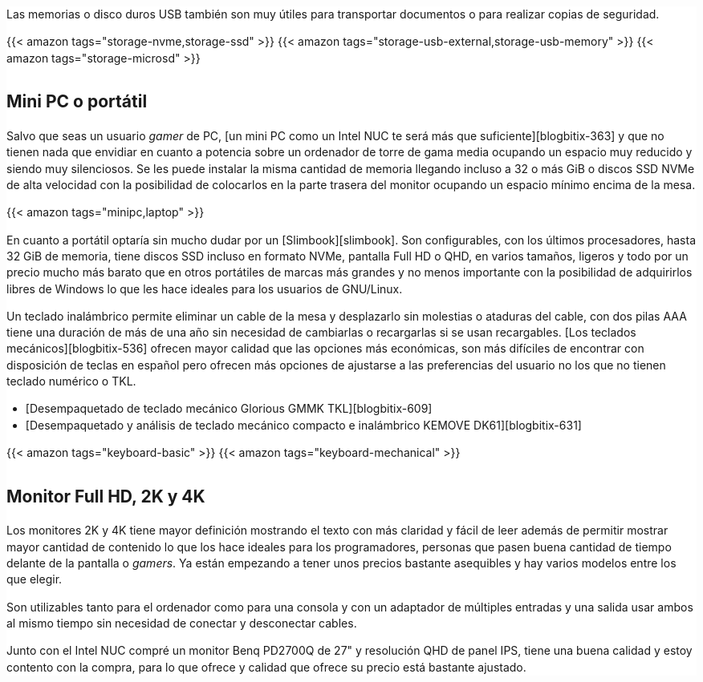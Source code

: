 Las memorias o disco duros USB también son muy útiles para transportar documentos o para realizar copias de seguridad.

{{< amazon
    tags="storage-nvme,storage-ssd" >}}
{{< amazon
    tags="storage-usb-external,storage-usb-memory" >}}
{{< amazon
    tags="storage-microsd" >}}

## Mini PC o portátil

Salvo que seas un usuario _gamer_ de PC, [un mini PC  como un Intel NUC te será más que suficiente][blogbitix-363] y que no tienen nada que envidiar en cuanto a potencia sobre un ordenador de torre de gama media ocupando un espacio muy reducido y siendo muy silenciosos. Se les puede instalar la misma cantidad de memoria llegando incluso a 32 o más GiB o discos SSD NVMe de alta velocidad con la posibilidad de colocarlos en la parte trasera del monitor ocupando un espacio mínimo encima de la mesa.

{{< amazon
    tags="minipc,laptop" >}}

En cuanto a portátil optaría sin mucho dudar por un [Slimbook][slimbook]. Son configurables, con los últimos procesadores, hasta 32 GiB de memoria, tiene discos SSD incluso en formato NVMe, pantalla Full HD o QHD, en varios tamaños, ligeros y todo por un precio mucho más barato que en otros portátiles de marcas más grandes y no menos importante con la posibilidad de adquirirlos libres de Windows lo que les hace ideales para los usuarios de GNU/Linux.

Un teclado inalámbrico permite eliminar un cable de la mesa y desplazarlo sin molestias o ataduras del cable, con dos pilas AAA tiene una duración de más de una año sin necesidad de cambiarlas o recargarlas si se usan recargables. [Los teclados mecánicos][blogbitix-536] ofrecen mayor calidad que las opciones más económicas, son más difíciles de encontrar con disposición de teclas en español pero ofrecen más opciones de ajustarse a las preferencias del usuario no los que no tienen teclado numérico o TKL.

* [Desempaquetado de teclado mecánico Glorious GMMK TKL][blogbitix-609]
* [Desempaquetado y análisis de teclado mecánico compacto e inalámbrico KEMOVE DK61][blogbitix-631]

{{< amazon
    tags="keyboard-basic" >}}
{{< amazon
    tags="keyboard-mechanical" >}}

## Monitor Full HD, 2K y 4K

Los monitores 2K y 4K tiene mayor definición mostrando el texto con más claridad y fácil de leer además de permitir mostrar mayor cantidad de contenido lo que los hace ideales para los programadores, personas que pasen buena cantidad de tiempo delante de la pantalla o _gamers_. Ya están empezando a tener unos precios bastante asequibles y hay varios modelos entre los que elegir.

Son utilizables tanto para el ordenador como para una consola y con un adaptador de múltiples entradas y una salida usar ambos al mismo tiempo sin necesidad de conectar y desconectar cables.

Junto con el Intel NUC compré un monitor Benq PD2700Q de 27" y resolución QHD de panel IPS, tiene una buena calidad y estoy contento con la compra, para lo que ofrece y calidad que ofrece su precio está bastante ajustado.
